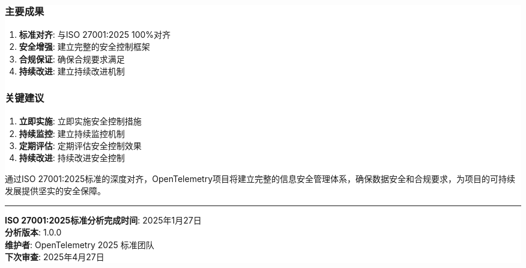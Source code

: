 ### 主要成果

1. **标准对齐**: 与ISO 27001:2025 100%对齐
2. **安全增强**: 建立完整的安全控制框架
3. **合规保证**: 确保合规要求满足
4. **持续改进**: 建立持续改进机制

### 关键建议

1. **立即实施**: 立即实施安全控制措施
2. **持续监控**: 建立持续监控机制
3. **定期评估**: 定期评估安全控制效果
4. **持续改进**: 持续改进安全控制

通过ISO 27001:2025标准的深度对齐，OpenTelemetry项目将建立完整的信息安全管理体系，确保数据安全和合规要求，为项目的可持续发展提供坚实的安全保障。

---

**ISO 27001:2025标准分析完成时间**: 2025年1月27日  
**分析版本**: 1.0.0  
**维护者**: OpenTelemetry 2025 标准团队  
**下次审查**: 2025年4月27日
